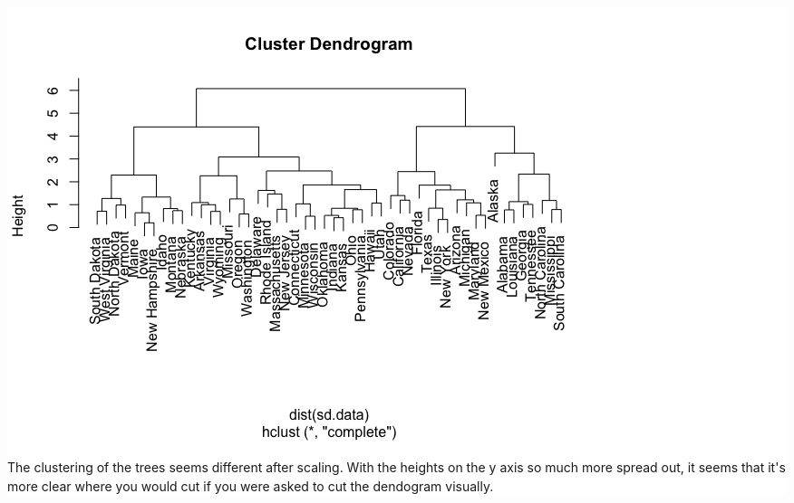 ![](Clustering_states_files/figure-markdown_github/clustering_8-1.png)

The clustering of the trees seems different after scaling. With the heights on the y axis so much more spread out, it seems that it's more clear where you would cut if you were asked to cut the dendogram visually.
